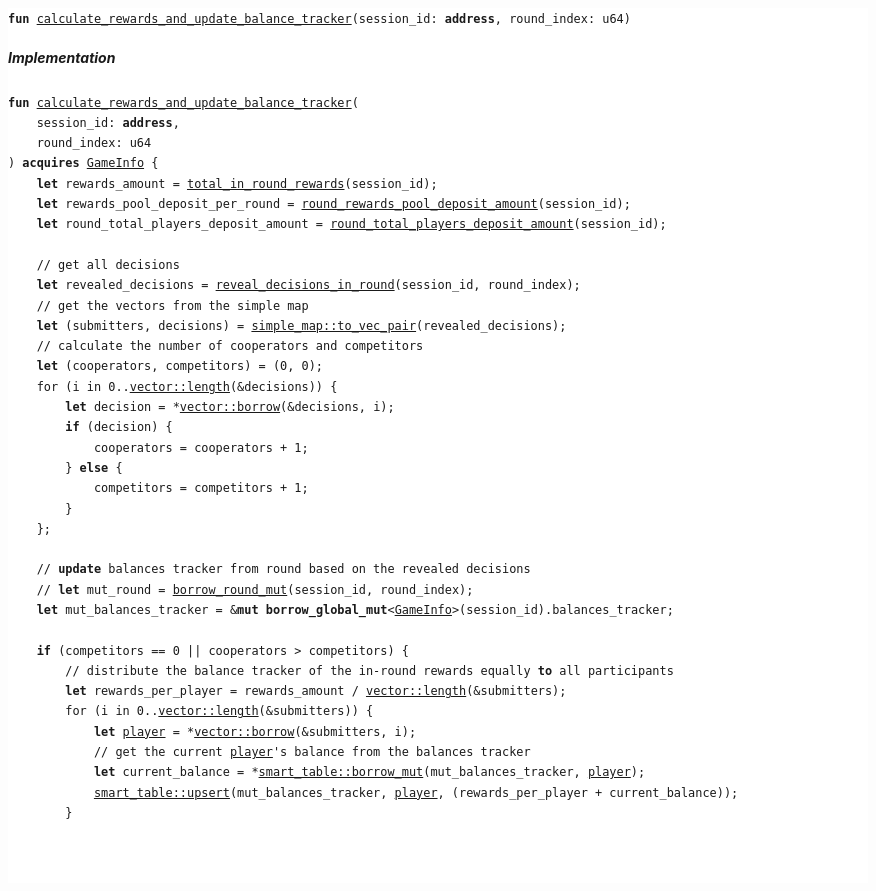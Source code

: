 
<pre><code><b>fun</b> <a href="mechanics.md#0x1b70e6e213bfb725f372840f616b3b6339d5ef17c0cacb3fe9a6ca79be1afbfd_mechanics_calculate_rewards_and_update_balance_tracker">calculate_rewards_and_update_balance_tracker</a>(session_id: <b>address</b>, round_index: u64)
</code></pre>



##### Implementation


<pre><code><b>fun</b> <a href="mechanics.md#0x1b70e6e213bfb725f372840f616b3b6339d5ef17c0cacb3fe9a6ca79be1afbfd_mechanics_calculate_rewards_and_update_balance_tracker">calculate_rewards_and_update_balance_tracker</a>(
    session_id: <b>address</b>,
    round_index: u64
) <b>acquires</b> <a href="mechanics.md#0x1b70e6e213bfb725f372840f616b3b6339d5ef17c0cacb3fe9a6ca79be1afbfd_mechanics_GameInfo">GameInfo</a> {
    <b>let</b> rewards_amount = <a href="mechanics.md#0x1b70e6e213bfb725f372840f616b3b6339d5ef17c0cacb3fe9a6ca79be1afbfd_mechanics_total_in_round_rewards">total_in_round_rewards</a>(session_id);
    <b>let</b> rewards_pool_deposit_per_round = <a href="mechanics.md#0x1b70e6e213bfb725f372840f616b3b6339d5ef17c0cacb3fe9a6ca79be1afbfd_mechanics_round_rewards_pool_deposit_amount">round_rewards_pool_deposit_amount</a>(session_id);
    <b>let</b> round_total_players_deposit_amount = <a href="mechanics.md#0x1b70e6e213bfb725f372840f616b3b6339d5ef17c0cacb3fe9a6ca79be1afbfd_mechanics_round_total_players_deposit_amount">round_total_players_deposit_amount</a>(session_id);

    // get all decisions
    <b>let</b> revealed_decisions = <a href="mechanics.md#0x1b70e6e213bfb725f372840f616b3b6339d5ef17c0cacb3fe9a6ca79be1afbfd_mechanics_reveal_decisions_in_round">reveal_decisions_in_round</a>(session_id, round_index);
    // get the vectors from the simple map
    <b>let</b> (submitters, decisions) = <a href="_to_vec_pair">simple_map::to_vec_pair</a>(revealed_decisions);
    // calculate the number of cooperators and competitors
    <b>let</b> (cooperators, competitors) = (0, 0);
    for (i in 0..<a href="_length">vector::length</a>(&decisions)) {
        <b>let</b> decision = *<a href="_borrow">vector::borrow</a>(&decisions, i);
        <b>if</b> (decision) {
            cooperators = cooperators + 1;
        } <b>else</b> {
            competitors = competitors + 1;
        }
    };

    // <b>update</b> balances tracker from round based on the revealed decisions
    // <b>let</b> mut_round = <a href="mechanics.md#0x1b70e6e213bfb725f372840f616b3b6339d5ef17c0cacb3fe9a6ca79be1afbfd_mechanics_borrow_round_mut">borrow_round_mut</a>(session_id, round_index);
    <b>let</b> mut_balances_tracker = &<b>mut</b> <b>borrow_global_mut</b>&lt;<a href="mechanics.md#0x1b70e6e213bfb725f372840f616b3b6339d5ef17c0cacb3fe9a6ca79be1afbfd_mechanics_GameInfo">GameInfo</a>&gt;(session_id).balances_tracker;

    <b>if</b> (competitors == 0 || cooperators &gt; competitors) {
        // distribute the balance tracker of the in-round rewards equally <b>to</b> all participants
        <b>let</b> rewards_per_player = rewards_amount / <a href="_length">vector::length</a>(&submitters);
        for (i in 0..<a href="_length">vector::length</a>(&submitters)) {
            <b>let</b> <a href="player.md#0x1b70e6e213bfb725f372840f616b3b6339d5ef17c0cacb3fe9a6ca79be1afbfd_player">player</a> = *<a href="_borrow">vector::borrow</a>(&submitters, i);
            // get the current <a href="player.md#0x1b70e6e213bfb725f372840f616b3b6339d5ef17c0cacb3fe9a6ca79be1afbfd_player">player</a>'s balance from the balances tracker
            <b>let</b> current_balance = *<a href="_borrow_mut">smart_table::borrow_mut</a>(mut_balances_tracker, <a href="player.md#0x1b70e6e213bfb725f372840f616b3b6339d5ef17c0cacb3fe9a6ca79be1afbfd_player">player</a>);
            <a href="_upsert">smart_table::upsert</a>(mut_balances_tracker, <a href="player.md#0x1b70e6e213bfb725f372840f616b3b6339d5ef17c0cacb3fe9a6ca79be1afbfd_player">player</a>, (rewards_per_player + current_balance));
        }